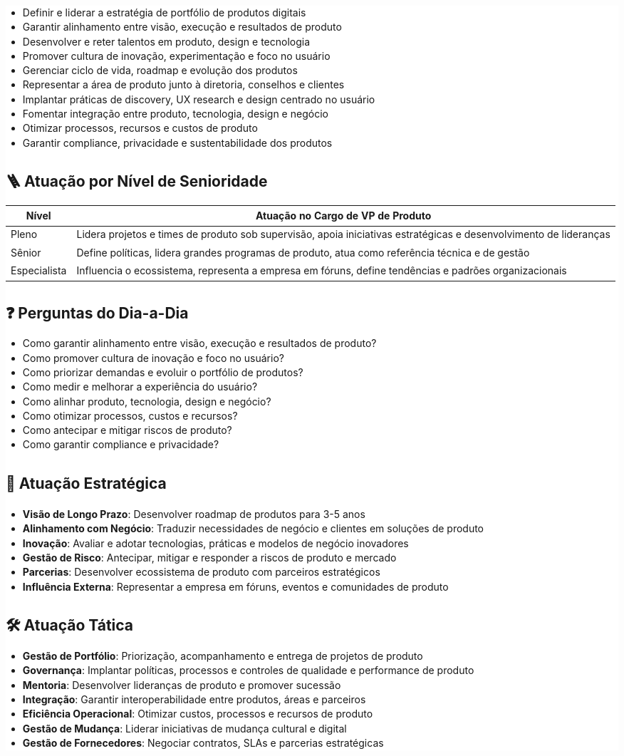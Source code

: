 - Definir e liderar a estratégia de portfólio de produtos digitais
- Garantir alinhamento entre visão, execução e resultados de produto
- Desenvolver e reter talentos em produto, design e tecnologia
- Promover cultura de inovação, experimentação e foco no usuário
- Gerenciar ciclo de vida, roadmap e evolução dos produtos
- Representar a área de produto junto à diretoria, conselhos e clientes
- Implantar práticas de discovery, UX research e design centrado no usuário
- Fomentar integração entre produto, tecnologia, design e negócio
- Otimizar processos, recursos e custos de produto
- Garantir compliance, privacidade e sustentabilidade dos produtos

## 🪜 Atuação por Nível de Senioridade

| Nível         | Atuação no Cargo de VP de Produto                                                                                       |
|--------------|-------------------------------------------------------------------------------------------------------------------------|
| Pleno        | Lidera projetos e times de produto sob supervisão, apoia iniciativas estratégicas e desenvolvimento de lideranças        |
| Sênior       | Define políticas, lidera grandes programas de produto, atua como referência técnica e de gestão                         |
| Especialista | Influencia o ecossistema, representa a empresa em fóruns, define tendências e padrões organizacionais                   |

## ❓ Perguntas do Dia-a-Dia

- Como garantir alinhamento entre visão, execução e resultados de produto?
- Como promover cultura de inovação e foco no usuário?
- Como priorizar demandas e evoluir o portfólio de produtos?
- Como medir e melhorar a experiência do usuário?
- Como alinhar produto, tecnologia, design e negócio?
- Como otimizar processos, custos e recursos?
- Como antecipar e mitigar riscos de produto?
- Como garantir compliance e privacidade?

## 🎯 Atuação Estratégica

- **Visão de Longo Prazo**: Desenvolver roadmap de produtos para 3-5 anos
- **Alinhamento com Negócio**: Traduzir necessidades de negócio e clientes em soluções de produto
- **Inovação**: Avaliar e adotar tecnologias, práticas e modelos de negócio inovadores
- **Gestão de Risco**: Antecipar, mitigar e responder a riscos de produto e mercado
- **Parcerias**: Desenvolver ecossistema de produto com parceiros estratégicos
- **Influência Externa**: Representar a empresa em fóruns, eventos e comunidades de produto

## 🛠️ Atuação Tática

- **Gestão de Portfólio**: Priorização, acompanhamento e entrega de projetos de produto
- **Governança**: Implantar políticas, processos e controles de qualidade e performance de produto
- **Mentoria**: Desenvolver lideranças de produto e promover sucessão
- **Integração**: Garantir interoperabilidade entre produtos, áreas e parceiros
- **Eficiência Operacional**: Otimizar custos, processos e recursos de produto
- **Gestão de Mudança**: Liderar iniciativas de mudança cultural e digital
- **Gestão de Fornecedores**: Negociar contratos, SLAs e parcerias estratégicas
